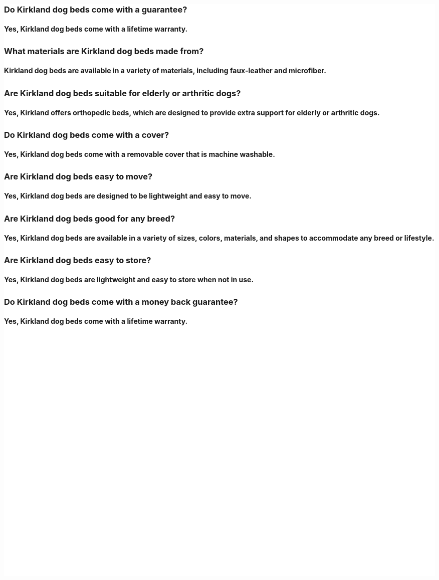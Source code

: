 <h3>Do Kirkland dog beds come with a guarantee?</h3>
<p><b>Yes, Kirkland dog beds come with a lifetime warranty.</b></p>

<h3>What materials are Kirkland dog beds made from?</h3>
<p><b>Kirkland dog beds are available in a variety of materials, including faux-leather and microfiber.</b></p>

<h3>Are Kirkland dog beds suitable for elderly or arthritic dogs?</h3>
<p><b>Yes, Kirkland offers orthopedic beds, which are designed to provide extra support for elderly or arthritic dogs.</b></p>

<h3>Do Kirkland dog beds come with a cover?</h3>
<p><b>Yes, Kirkland dog beds come with a removable cover that is machine washable.</b></p>

<h3>Are Kirkland dog beds easy to move?</h3>
<p><b>Yes, Kirkland dog beds are designed to be lightweight and easy to move.</b></p>

<h3>Are Kirkland dog beds good for any breed?</h3>
<p><b>Yes, Kirkland dog beds are available in a variety of sizes, colors, materials, and shapes to accommodate any breed or lifestyle.</b></p>

<h3>Are Kirkland dog beds easy to store?</h3>
<p><b>Yes, Kirkland dog beds are lightweight and easy to store when not in use.</b></p>

<h3>Do Kirkland dog beds come with a money back guarantee?</h3>
<p><b>Yes, Kirkland dog beds come with a lifetime warranty.</b></p>

<div style="position: relative; padding-bottom: 56.25%; overflow: hidden"><iframe src="https://www.youtube.com/embed/MkMCQ3wSF5g" frameborder="0" allow="accelerometer; autoplay; clipboard-write; encrypted-media; gyroscope; picture-in-picture; web-share" allowfullscreen style="position: absolute; top: 0; left: 0; width: 100%; height: 100%;"></iframe>
</div>